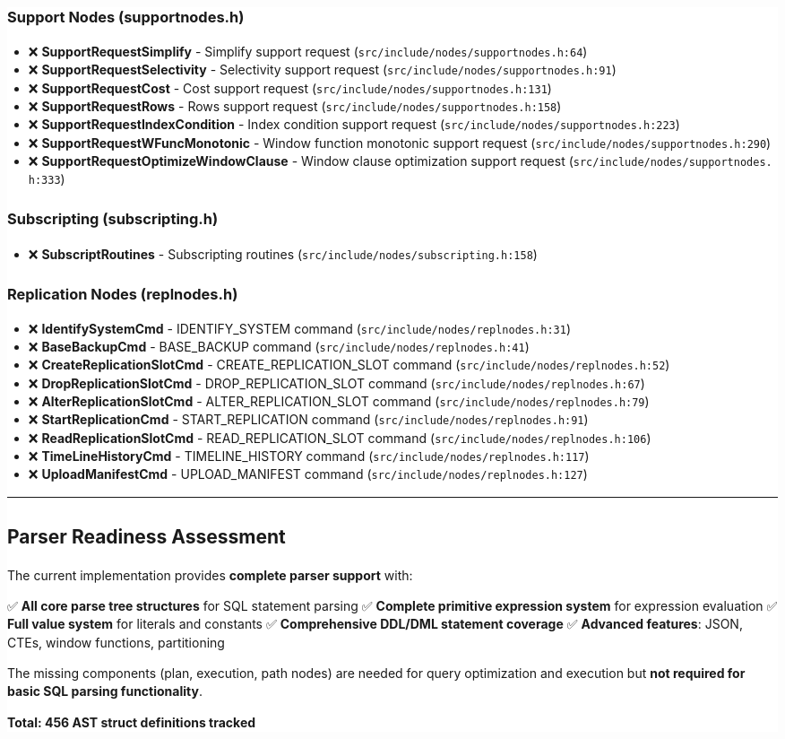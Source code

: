 ### Support Nodes (supportnodes.h)

- ❌ **SupportRequestSimplify** - Simplify support request (`src/include/nodes/supportnodes.h:64`)
- ❌ **SupportRequestSelectivity** - Selectivity support request (`src/include/nodes/supportnodes.h:91`)
- ❌ **SupportRequestCost** - Cost support request (`src/include/nodes/supportnodes.h:131`)
- ❌ **SupportRequestRows** - Rows support request (`src/include/nodes/supportnodes.h:158`)
- ❌ **SupportRequestIndexCondition** - Index condition support request (`src/include/nodes/supportnodes.h:223`)
- ❌ **SupportRequestWFuncMonotonic** - Window function monotonic support request (`src/include/nodes/supportnodes.h:290`)
- ❌ **SupportRequestOptimizeWindowClause** - Window clause optimization support request (`src/include/nodes/supportnodes.h:333`)

### Subscripting (subscripting.h)

- ❌ **SubscriptRoutines** - Subscripting routines (`src/include/nodes/subscripting.h:158`)

### Replication Nodes (replnodes.h)

- ❌ **IdentifySystemCmd** - IDENTIFY_SYSTEM command (`src/include/nodes/replnodes.h:31`)
- ❌ **BaseBackupCmd** - BASE_BACKUP command (`src/include/nodes/replnodes.h:41`)
- ❌ **CreateReplicationSlotCmd** - CREATE_REPLICATION_SLOT command (`src/include/nodes/replnodes.h:52`)
- ❌ **DropReplicationSlotCmd** - DROP_REPLICATION_SLOT command (`src/include/nodes/replnodes.h:67`)
- ❌ **AlterReplicationSlotCmd** - ALTER_REPLICATION_SLOT command (`src/include/nodes/replnodes.h:79`)
- ❌ **StartReplicationCmd** - START_REPLICATION command (`src/include/nodes/replnodes.h:91`)
- ❌ **ReadReplicationSlotCmd** - READ_REPLICATION_SLOT command (`src/include/nodes/replnodes.h:106`)
- ❌ **TimeLineHistoryCmd** - TIMELINE_HISTORY command (`src/include/nodes/replnodes.h:117`)
- ❌ **UploadManifestCmd** - UPLOAD_MANIFEST command (`src/include/nodes/replnodes.h:127`)

---

## Parser Readiness Assessment

The current implementation provides **complete parser support** with:

✅ **All core parse tree structures** for SQL statement parsing
✅ **Complete primitive expression system** for expression evaluation
✅ **Full value system** for literals and constants
✅ **Comprehensive DDL/DML statement coverage**
✅ **Advanced features**: JSON, CTEs, window functions, partitioning

The missing components (plan, execution, path nodes) are needed for query optimization and execution but **not required for basic SQL parsing functionality**.

**Total: 456 AST struct definitions tracked**
